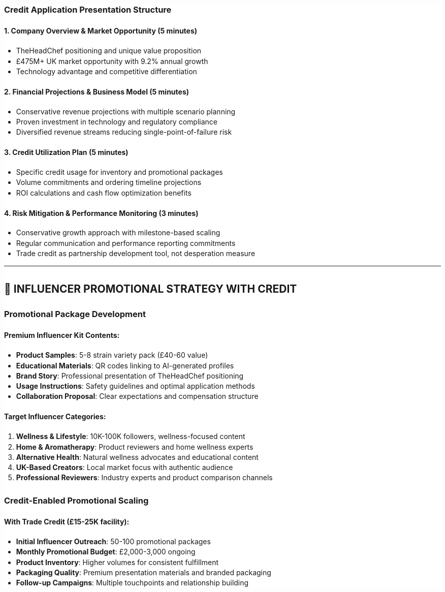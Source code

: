 ### **Credit Application Presentation Structure**

#### **1. Company Overview & Market Opportunity** (5 minutes)
- TheHeadChef positioning and unique value proposition
- £475M+ UK market opportunity with 9.2% annual growth
- Technology advantage and competitive differentiation

#### **2. Financial Projections & Business Model** (5 minutes)
- Conservative revenue projections with multiple scenario planning
- Proven investment in technology and regulatory compliance
- Diversified revenue streams reducing single-point-of-failure risk

#### **3. Credit Utilization Plan** (5 minutes)
- Specific credit usage for inventory and promotional packages
- Volume commitments and ordering timeline projections
- ROI calculations and cash flow optimization benefits

#### **4. Risk Mitigation & Performance Monitoring** (3 minutes)
- Conservative growth approach with milestone-based scaling
- Regular communication and performance reporting commitments
- Trade credit as partnership development tool, not desperation measure

---

## 🚀 **INFLUENCER PROMOTIONAL STRATEGY WITH CREDIT**

### **Promotional Package Development**

#### **Premium Influencer Kit Contents:**
- **Product Samples**: 5-8 strain variety pack (£40-60 value)
- **Educational Materials**: QR codes linking to AI-generated profiles
- **Brand Story**: Professional presentation of TheHeadChef positioning
- **Usage Instructions**: Safety guidelines and optimal application methods
- **Collaboration Proposal**: Clear expectations and compensation structure

#### **Target Influencer Categories:**
1. **Wellness & Lifestyle**: 10K-100K followers, wellness-focused content
2. **Home & Aromatherapy**: Product reviewers and home wellness experts
3. **Alternative Health**: Natural wellness advocates and educational content
4. **UK-Based Creators**: Local market focus with authentic audience
5. **Professional Reviewers**: Industry experts and product comparison channels

### **Credit-Enabled Promotional Scaling**

#### **With Trade Credit (£15-25K facility):**
- **Initial Influencer Outreach**: 50-100 promotional packages
- **Monthly Promotional Budget**: £2,000-3,000 ongoing
- **Product Inventory**: Higher volumes for consistent fulfillment
- **Packaging Quality**: Premium presentation materials and branded packaging
- **Follow-up Campaigns**: Multiple touchpoints and relationship building
